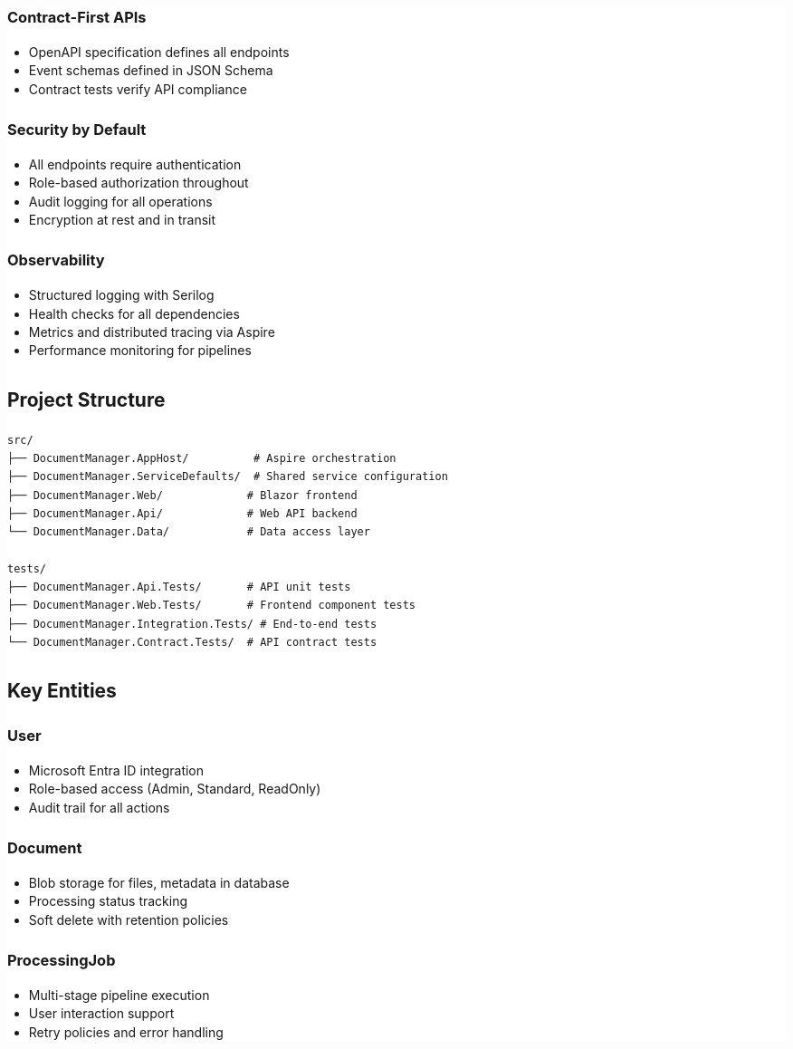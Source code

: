 ### Contract-First APIs
- OpenAPI specification defines all endpoints
- Event schemas defined in JSON Schema
- Contract tests verify API compliance

### Security by Default
- All endpoints require authentication
- Role-based authorization throughout
- Audit logging for all operations
- Encryption at rest and in transit

### Observability
- Structured logging with Serilog
- Health checks for all dependencies
- Metrics and distributed tracing via Aspire
- Performance monitoring for pipelines

## Project Structure

```
src/
├── DocumentManager.AppHost/          # Aspire orchestration
├── DocumentManager.ServiceDefaults/  # Shared service configuration  
├── DocumentManager.Web/             # Blazor frontend
├── DocumentManager.Api/             # Web API backend
└── DocumentManager.Data/            # Data access layer

tests/
├── DocumentManager.Api.Tests/       # API unit tests
├── DocumentManager.Web.Tests/       # Frontend component tests
├── DocumentManager.Integration.Tests/ # End-to-end tests
└── DocumentManager.Contract.Tests/  # API contract tests
```

## Key Entities

### User
- Microsoft Entra ID integration
- Role-based access (Admin, Standard, ReadOnly)
- Audit trail for all actions

### Document
- Blob storage for files, metadata in database
- Processing status tracking
- Soft delete with retention policies

### ProcessingJob
- Multi-stage pipeline execution
- User interaction support
- Retry policies and error handling
